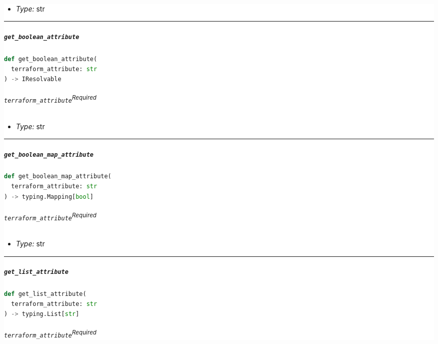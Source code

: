 - *Type:* str

---

##### `get_boolean_attribute` <a name="get_boolean_attribute" id="@ithings/cdktf-provider-openstack.lbVipV1.LbVipV1.getBooleanAttribute"></a>

```python
def get_boolean_attribute(
  terraform_attribute: str
) -> IResolvable
```

###### `terraform_attribute`<sup>Required</sup> <a name="terraform_attribute" id="@ithings/cdktf-provider-openstack.lbVipV1.LbVipV1.getBooleanAttribute.parameter.terraformAttribute"></a>

- *Type:* str

---

##### `get_boolean_map_attribute` <a name="get_boolean_map_attribute" id="@ithings/cdktf-provider-openstack.lbVipV1.LbVipV1.getBooleanMapAttribute"></a>

```python
def get_boolean_map_attribute(
  terraform_attribute: str
) -> typing.Mapping[bool]
```

###### `terraform_attribute`<sup>Required</sup> <a name="terraform_attribute" id="@ithings/cdktf-provider-openstack.lbVipV1.LbVipV1.getBooleanMapAttribute.parameter.terraformAttribute"></a>

- *Type:* str

---

##### `get_list_attribute` <a name="get_list_attribute" id="@ithings/cdktf-provider-openstack.lbVipV1.LbVipV1.getListAttribute"></a>

```python
def get_list_attribute(
  terraform_attribute: str
) -> typing.List[str]
```

###### `terraform_attribute`<sup>Required</sup> <a name="terraform_attribute" id="@ithings/cdktf-provider-openstack.lbVipV1.LbVipV1.getListAttribute.parameter.terraformAttribute"></a>
